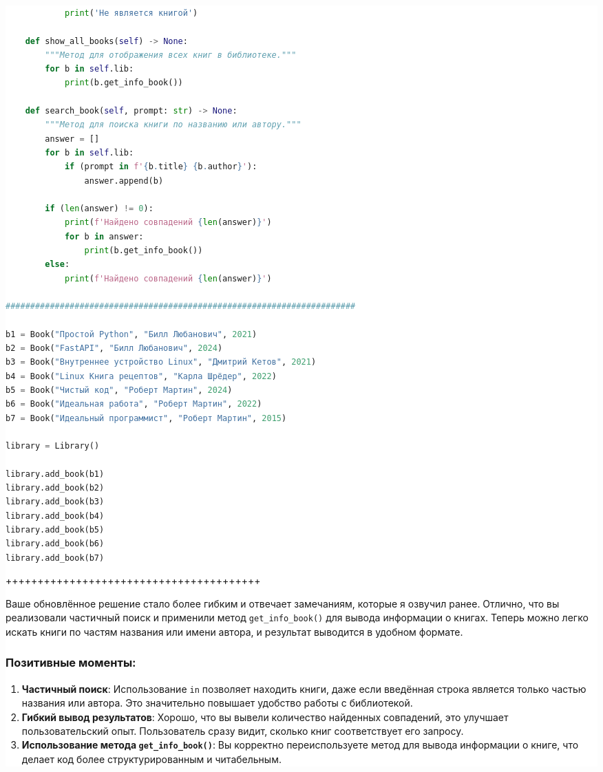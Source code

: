 ```python
            print('Не является книгой')

    def show_all_books(self) -> None:
        """Метод для отображения всех книг в библиотеке."""
        for b in self.lib:
            print(b.get_info_book())

    def search_book(self, prompt: str) -> None:
        """Метод для поиска книги по названию или автору."""
        answer = []
        for b in self.lib:
            if (prompt in f'{b.title} {b.author}'):
                answer.append(b)

        if (len(answer) != 0):
            print(f'Найдено совпадений {len(answer)}')
            for b in answer:
                print(b.get_info_book())
        else:
            print(f'Найдено совпадений {len(answer)}')

#######################################################################

b1 = Book("Простой Python", "Билл Любанович", 2021)
b2 = Book("FastAPI", "Билл Любанович", 2024)
b3 = Book("Внутреннее устройство Linux", "Дмитрий Кетов", 2021)
b4 = Book("Linux Книга рецептов", "Карла Шрёдер", 2022)
b5 = Book("Чистый код", "Роберт Мартин", 2024)
b6 = Book("Идеальная работа", "Роберт Мартин", 2022)
b7 = Book("Идеальный программист", "Роберт Мартин", 2015)

library = Library()

library.add_book(b1)
library.add_book(b2)
library.add_book(b3)
library.add_book(b4)
library.add_book(b5)
library.add_book(b6)
library.add_book(b7)
```

++++++++++++++++++++++++++++++++++++++++

Ваше обновлённое решение стало более гибким и отвечает замечаниям, которые я озвучил ранее. Отлично, что вы реализовали частичный поиск и применили метод `get_info_book()` для вывода информации о книгах. Теперь можно легко искать книги по частям названия или имени автора, и результат выводится в удобном формате.

### Позитивные моменты:

1. **Частичный поиск**: Использование `in` позволяет находить книги, даже если введённая строка является только частью названия или автора. Это значительно повышает удобство работы с библиотекой.
2. **Гибкий вывод результатов**: Хорошо, что вы вывели количество найденных совпадений, это улучшает пользовательский опыт. Пользователь сразу видит, сколько книг соответствует его запросу.
3. **Использование метода `get_info_book()`**: Вы корректно переиспользуете метод для вывода информации о книге, что делает код более структурированным и читабельным.
